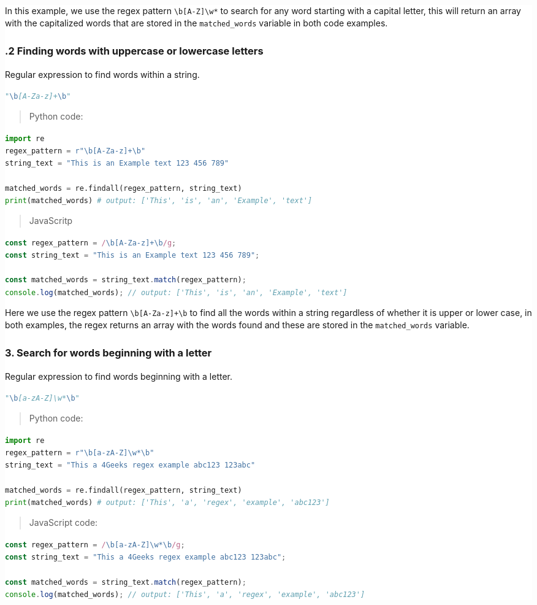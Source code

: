 ```js
```

In this example, we use the regex pattern `\b[A-Z]\w*` to search for any word starting with a capital letter, this will return an array with the capitalized words that are stored in the `matched_words` variable in both code examples.

### .2 Finding words with uppercase or lowercase letters

Regular expression to find words within a string.

```py
"\b[A-Za-z]+\b"
```
> Python code:
```py
import re
regex_pattern = r"\b[A-Za-z]+\b"
string_text = "This is an Example text 123 456 789"

matched_words = re.findall(regex_pattern, string_text)
print(matched_words) # output: ['This', 'is', 'an', 'Example', 'text']
```
> JavaScritp
```js
const regex_pattern = /\b[A-Za-z]+\b/g;
const string_text = "This is an Example text 123 456 789";

const matched_words = string_text.match(regex_pattern);
console.log(matched_words); // output: ['This', 'is', 'an', 'Example', 'text']
```

Here we use the regex pattern `\b[A-Za-z]+\b` to find all the words within a string regardless of whether it is upper or lower case, in both examples, the regex returns an array with the words found and these are stored in the `matched_words` variable.

### 3. Search for words beginning with a letter

Regular expression to find words beginning with a letter.

```py
"\b[a-zA-Z]\w*\b"
```
> Python code:
```py
import re
regex_pattern = r"\b[a-zA-Z]\w*\b"
string_text = "This a 4Geeks regex example abc123 123abc"

matched_words = re.findall(regex_pattern, string_text)
print(matched_words) # output: ['This', 'a', 'regex', 'example', 'abc123']
```
> JavaScript code:
```js
const regex_pattern = /\b[a-zA-Z]\w*\b/g;
const string_text = "This a 4Geeks regex example abc123 123abc";

const matched_words = string_text.match(regex_pattern);
console.log(matched_words); // output: ['This', 'a', 'regex', 'example', 'abc123']
```
